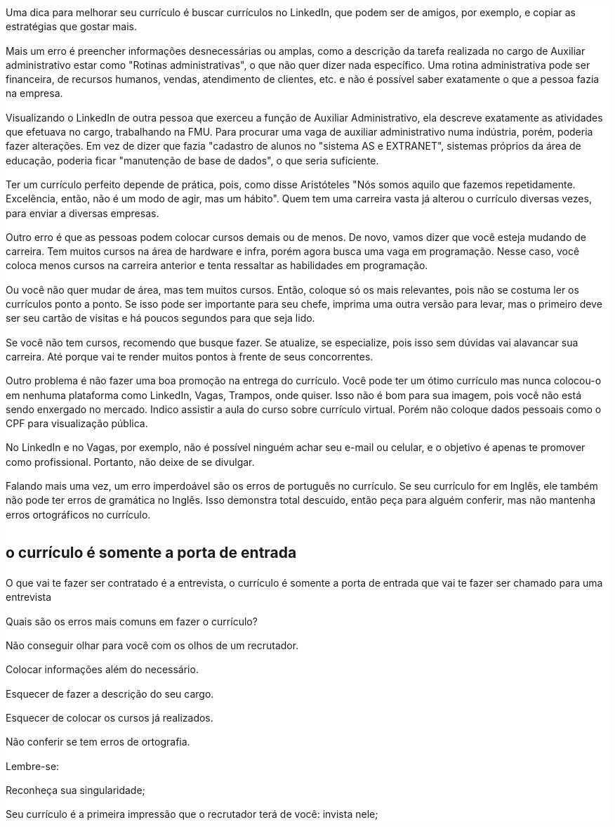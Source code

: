 Uma dica para melhorar seu currículo é buscar currículos no LinkedIn, que podem ser de amigos, por exemplo, e copiar as estratégias que gostar mais.

Mais um erro é preencher informações desnecessárias ou amplas, como a descrição da tarefa realizada no cargo de Auxiliar administrativo estar como "Rotinas administrativas", o que não quer dizer nada específico. Uma rotina administrativa pode ser financeira, de recursos humanos, vendas, atendimento de clientes, etc. e não é possível saber exatamente o que a pessoa fazia na empresa.

Visualizando o LinkedIn de outra pessoa que exerceu a função de Auxiliar Administrativo, ela descreve exatamente as atividades que efetuava no cargo, trabalhando na FMU. Para procurar uma vaga de auxiliar administrativo numa indústria, porém, poderia fazer alterações. Em vez de dizer que fazia "cadastro de alunos no "sistema AS e EXTRANET", sistemas próprios da área de educação, poderia ficar "manutenção de base de dados", o que seria suficiente.

Ter um currículo perfeito depende de prática, pois, como disse Aristóteles "Nós somos aquilo que fazemos repetidamente. Excelência, então, não é um modo de agir, mas um hábito". Quem tem uma carreira vasta já alterou o currículo diversas vezes, para enviar a diversas empresas.

Outro erro é que as pessoas podem colocar cursos demais ou de menos. De novo, vamos dizer que você esteja mudando de carreira. Tem muitos cursos na área de hardware e infra, porém agora busca uma vaga em programação. Nesse caso, você coloca menos cursos na carreira anterior e tenta ressaltar as habilidades em programação.

Ou você não quer mudar de área, mas tem muitos cursos. Então, coloque só os mais relevantes, pois não se costuma ler os currículos ponto a ponto. Se isso pode ser importante para seu chefe, imprima uma outra versão para levar, mas o primeiro deve ser seu cartão de visitas e há poucos segundos para que seja lido.

Se você não tem cursos, recomendo que busque fazer. Se atualize, se especialize, pois isso sem dúvidas vai alavancar sua carreira. Até porque vai te render muitos pontos à frente de seus concorrentes.

Outro problema é não fazer uma boa promoção na entrega do currículo. Você pode ter um ótimo currículo mas nunca colocou-o em nenhuma plataforma como LinkedIn, Vagas, Trampos, onde quiser. Isso não é bom para sua imagem, pois você não está sendo enxergado no mercado. Indico assistir a aula do curso sobre currículo virtual. Porém não coloque dados pessoais como o CPF para visualização pública.

No LinkedIn e no Vagas, por exemplo, não é possível ninguém achar seu e-mail ou celular, e o objetivo é apenas te promover como profissional. Portanto, não deixe de se divulgar.

Falando mais uma vez, um erro imperdoável são os erros de português no currículo. Se seu currículo for em Inglês, ele também não pode ter erros de gramática no Inglês. Isso demonstra total descuido, então peça para alguém conferir, mas não mantenha erros ortográficos no currículo.

## o currículo é somente a porta de entrada

O que vai te fazer ser contratado é a entrevista, o currículo é somente a porta de entrada que vai te fazer ser chamado para uma entrevista

Quais são os erros mais comuns em fazer o currículo?

Não conseguir olhar para você com os olhos de um recrutador.

Colocar informações além do necessário.

Esquecer de fazer a descrição do seu cargo.

Esquecer de colocar os cursos já realizados.

Não conferir se tem erros de ortografia.

Lembre-se:

Reconheça sua singularidade;

Seu currículo é a primeira impressão que o recrutador terá de você: invista nele;
